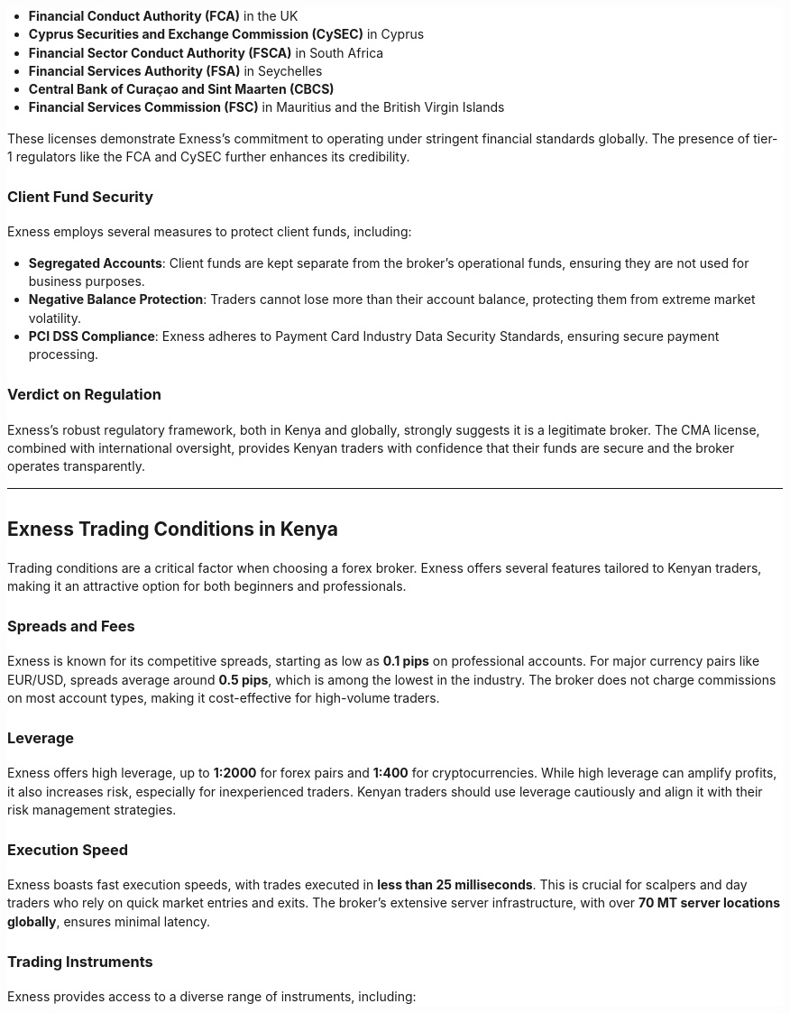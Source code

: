 - **Financial Conduct Authority (FCA)** in the UK
- **Cyprus Securities and Exchange Commission (CySEC)** in Cyprus
- **Financial Sector Conduct Authority (FSCA)** in South Africa
- **Financial Services Authority (FSA)** in Seychelles
- **Central Bank of Curaçao and Sint Maarten (CBCS)**
- **Financial Services Commission (FSC)** in Mauritius and the British Virgin Islands

These licenses demonstrate Exness’s commitment to operating under stringent financial standards globally. The presence of tier-1 regulators like the FCA and CySEC further enhances its credibility.

### Client Fund Security
Exness employs several measures to protect client funds, including:

- **Segregated Accounts**: Client funds are kept separate from the broker’s operational funds, ensuring they are not used for business purposes.
- **Negative Balance Protection**: Traders cannot lose more than their account balance, protecting them from extreme market volatility.
- **PCI DSS Compliance**: Exness adheres to Payment Card Industry Data Security Standards, ensuring secure payment processing.

### Verdict on Regulation
Exness’s robust regulatory framework, both in Kenya and globally, strongly suggests it is a legitimate broker. The CMA license, combined with international oversight, provides Kenyan traders with confidence that their funds are secure and the broker operates transparently.

---

## Exness Trading Conditions in Kenya

Trading conditions are a critical factor when choosing a forex broker. Exness offers several features tailored to Kenyan traders, making it an attractive option for both beginners and professionals.

### Spreads and Fees
Exness is known for its competitive spreads, starting as low as **0.1 pips** on professional accounts. For major currency pairs like EUR/USD, spreads average around **0.5 pips**, which is among the lowest in the industry. The broker does not charge commissions on most account types, making it cost-effective for high-volume traders.

### Leverage
Exness offers high leverage, up to **1:2000** for forex pairs and **1:400** for cryptocurrencies. While high leverage can amplify profits, it also increases risk, especially for inexperienced traders. Kenyan traders should use leverage cautiously and align it with their risk management strategies.

### Execution Speed
Exness boasts fast execution speeds, with trades executed in **less than 25 milliseconds**. This is crucial for scalpers and day traders who rely on quick market entries and exits. The broker’s extensive server infrastructure, with over **70 MT server locations globally**, ensures minimal latency.

### Trading Instruments
Exness provides access to a diverse range of instruments, including:
